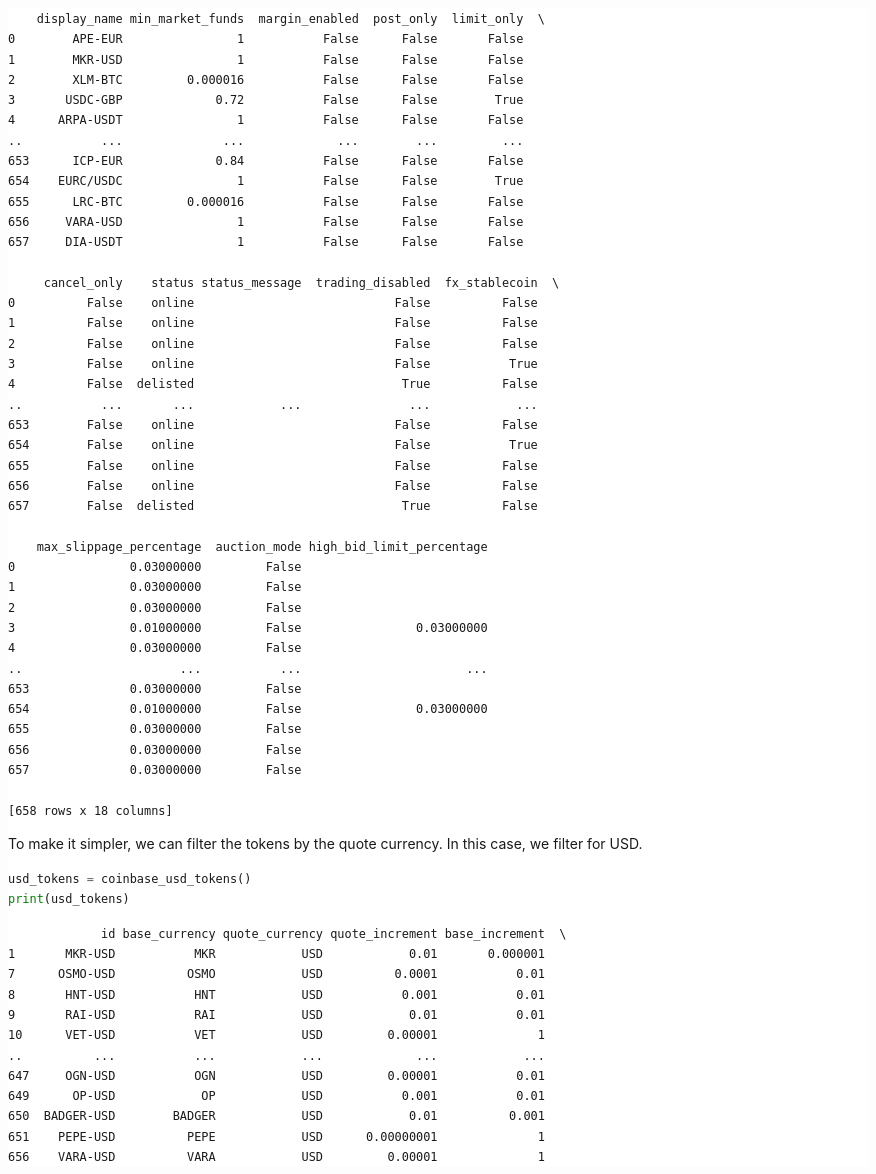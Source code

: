         display_name min_market_funds  margin_enabled  post_only  limit_only  \
    0        APE-EUR                1           False      False       False   
    1        MKR-USD                1           False      False       False   
    2        XLM-BTC         0.000016           False      False       False   
    3       USDC-GBP             0.72           False      False        True   
    4      ARPA-USDT                1           False      False       False   
    ..           ...              ...             ...        ...         ...   
    653      ICP-EUR             0.84           False      False       False   
    654    EURC/USDC                1           False      False        True   
    655      LRC-BTC         0.000016           False      False       False   
    656     VARA-USD                1           False      False       False   
    657     DIA-USDT                1           False      False       False   

         cancel_only    status status_message  trading_disabled  fx_stablecoin  \
    0          False    online                            False          False   
    1          False    online                            False          False   
    2          False    online                            False          False   
    3          False    online                            False           True   
    4          False  delisted                             True          False   
    ..           ...       ...            ...               ...            ...   
    653        False    online                            False          False   
    654        False    online                            False           True   
    655        False    online                            False          False   
    656        False    online                            False          False   
    657        False  delisted                             True          False   

        max_slippage_percentage  auction_mode high_bid_limit_percentage  
    0                0.03000000         False                            
    1                0.03000000         False                            
    2                0.03000000         False                            
    3                0.01000000         False                0.03000000  
    4                0.03000000         False                            
    ..                      ...           ...                       ...  
    653              0.03000000         False                            
    654              0.01000000         False                0.03000000  
    655              0.03000000         False                            
    656              0.03000000         False                            
    657              0.03000000         False                            

    [658 rows x 18 columns]

To make it simpler, we can filter the tokens by the quote currency. In
this case, we filter for USD.

``` python
usd_tokens = coinbase_usd_tokens()
print(usd_tokens)
```

                 id base_currency quote_currency quote_increment base_increment  \
    1       MKR-USD           MKR            USD            0.01       0.000001   
    7      OSMO-USD          OSMO            USD          0.0001           0.01   
    8       HNT-USD           HNT            USD           0.001           0.01   
    9       RAI-USD           RAI            USD            0.01           0.01   
    10      VET-USD           VET            USD         0.00001              1   
    ..          ...           ...            ...             ...            ...   
    647     OGN-USD           OGN            USD         0.00001           0.01   
    649      OP-USD            OP            USD           0.001           0.01   
    650  BADGER-USD        BADGER            USD            0.01          0.001   
    651    PEPE-USD          PEPE            USD      0.00000001              1   
    656    VARA-USD          VARA            USD         0.00001              1   

